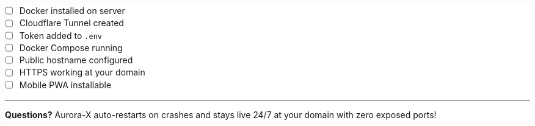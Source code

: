 - [ ] Docker installed on server
- [ ] Cloudflare Tunnel created
- [ ] Token added to `.env`
- [ ] Docker Compose running
- [ ] Public hostname configured
- [ ] HTTPS working at your domain
- [ ] Mobile PWA installable

---

**Questions?** Aurora-X auto-restarts on crashes and stays live 24/7 at your domain with zero exposed ports!